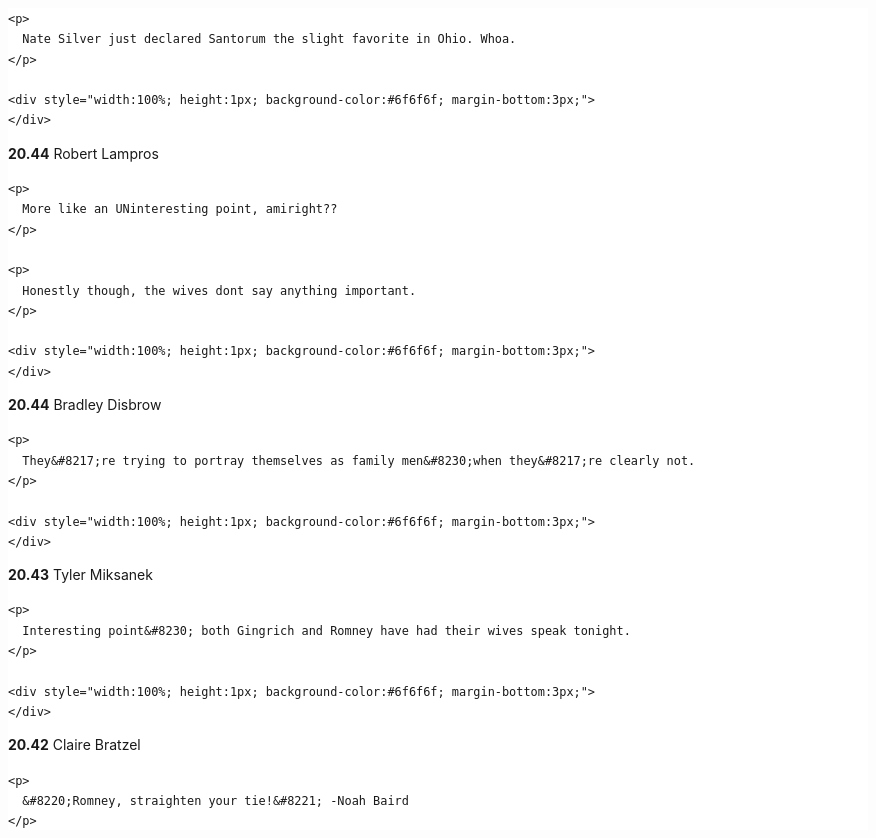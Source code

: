     <p>
      Nate Silver just declared Santorum the slight favorite in Ohio. Whoa.
    </p>
    
    <div style="width:100%; height:1px; background-color:#6f6f6f; margin-bottom:3px;">
    </div>
  </div>
  
  <div id="liveblog-entry-1420">
    <p>
      <strong>20.44</strong> Robert Lampros
    </p>
    
    <p>
      More like an UNinteresting point, amiright??
    </p>
    
    <p>
      Honestly though, the wives dont say anything important.
    </p>
    
    <div style="width:100%; height:1px; background-color:#6f6f6f; margin-bottom:3px;">
    </div>
  </div>
  
  <div id="liveblog-entry-1424">
    <p>
      <strong>20.44</strong> Bradley Disbrow
    </p>
    
    <p>
      They&#8217;re trying to portray themselves as family men&#8230;when they&#8217;re clearly not.
    </p>
    
    <div style="width:100%; height:1px; background-color:#6f6f6f; margin-bottom:3px;">
    </div>
  </div>
  
  <div id="liveblog-entry-1427">
    <p>
      <strong>20.43</strong> Tyler Miksanek
    </p>
    
    <p>
      Interesting point&#8230; both Gingrich and Romney have had their wives speak tonight.
    </p>
    
    <div style="width:100%; height:1px; background-color:#6f6f6f; margin-bottom:3px;">
    </div>
  </div>
  
  <div id="liveblog-entry-1407">
    <p>
      <strong>20.42</strong> Claire Bratzel
    </p>
    
    <p>
      &#8220;Romney, straighten your tie!&#8221; -Noah Baird
    </p>
    
